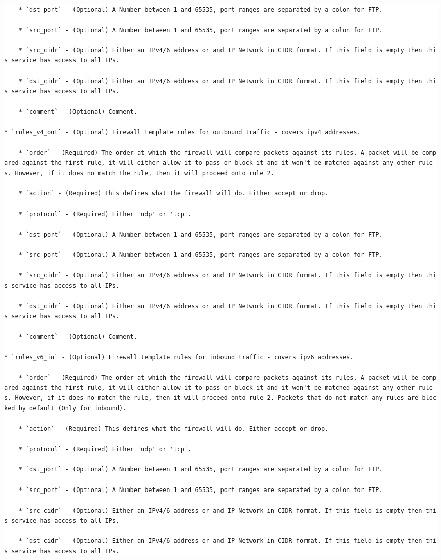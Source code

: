        * `dst_port` - (Optional) A Number between 1 and 65535, port ranges are separated by a colon for FTP.

        * `src_port` - (Optional) A Number between 1 and 65535, port ranges are separated by a colon for FTP.

        * `src_cidr` - (Optional) Either an IPv4/6 address or and IP Network in CIDR format. If this field is empty then this service has access to all IPs.

        * `dst_cidr` - (Optional) Either an IPv4/6 address or and IP Network in CIDR format. If this field is empty then this service has access to all IPs.

        * `comment` - (Optional) Comment.

    * `rules_v4_out` - (Optional) Firewall template rules for outbound traffic - covers ipv4 addresses.

        * `order` - (Required) The order at which the firewall will compare packets against its rules. A packet will be compared against the first rule, it will either allow it to pass or block it and it won't be matched against any other rules. However, if it does no match the rule, then it will proceed onto rule 2.

        * `action` - (Required) This defines what the firewall will do. Either accept or drop.

        * `protocol` - (Required) Either 'udp' or 'tcp'.

        * `dst_port` - (Optional) A Number between 1 and 65535, port ranges are separated by a colon for FTP.

        * `src_port` - (Optional) A Number between 1 and 65535, port ranges are separated by a colon for FTP.

        * `src_cidr` - (Optional) Either an IPv4/6 address or and IP Network in CIDR format. If this field is empty then this service has access to all IPs.

        * `dst_cidr` - (Optional) Either an IPv4/6 address or and IP Network in CIDR format. If this field is empty then this service has access to all IPs.

        * `comment` - (Optional) Comment.

    * `rules_v6_in` - (Optional) Firewall template rules for inbound traffic - covers ipv6 addresses.

        * `order` - (Required) The order at which the firewall will compare packets against its rules. A packet will be compared against the first rule, it will either allow it to pass or block it and it won't be matched against any other rules. However, if it does no match the rule, then it will proceed onto rule 2. Packets that do not match any rules are blocked by default (Only for inbound).

        * `action` - (Required) This defines what the firewall will do. Either accept or drop.

        * `protocol` - (Required) Either 'udp' or 'tcp'.

        * `dst_port` - (Optional) A Number between 1 and 65535, port ranges are separated by a colon for FTP.

        * `src_port` - (Optional) A Number between 1 and 65535, port ranges are separated by a colon for FTP.

        * `src_cidr` - (Optional) Either an IPv4/6 address or and IP Network in CIDR format. If this field is empty then this service has access to all IPs.

        * `dst_cidr` - (Optional) Either an IPv4/6 address or and IP Network in CIDR format. If this field is empty then this service has access to all IPs.
